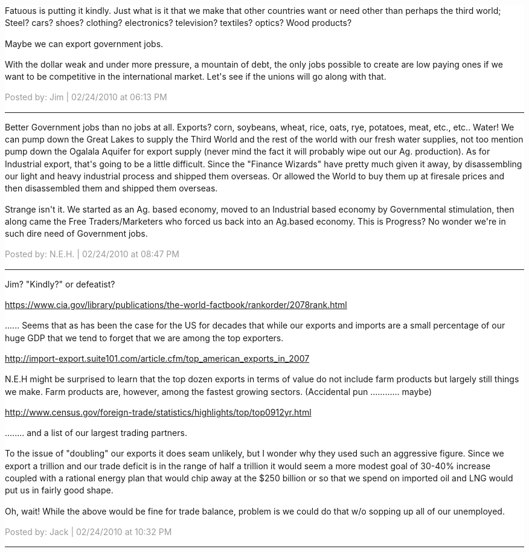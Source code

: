 Fatuous is putting it kindly. Just what is it that we make that other countries want or need other than perhaps the third world; Steel? cars? shoes? clothing? electronics? television? textiles? optics? Wood products?

Maybe we can export government jobs.

With the dollar weak and under more pressure, a mountain of debt, the only jobs possible to create are low paying ones if we want to be competitive in the international market. Let's see if the unions will go along with that.

<span style="color:#999">Posted by: Jim | 02/24/2010 at 06:13 PM</span>

---

Better Government jobs than no jobs at all. Exports? corn, soybeans, wheat, rice, oats, rye, potatoes, meat, etc., etc.. Water! We can pump down the Great Lakes to supply the Third World and the rest of the world with our fresh water supplies, not too mention pump down the Ogalala Aquifer for export supply (never mind the fact it will probably wipe out our Ag. production). As for Industrial export, that's going to be a little difficult. Since the "Finance Wizards" have pretty much given it away, by disassembling our light and heavy industrial process and shipped them overseas. Or allowed the World to buy them up at firesale prices and then disassembled them and shipped them overseas.

Strange isn't it. We started as an Ag. based economy, moved to an Industrial based economy by Governmental stimulation, then along came the Free Traders/Marketers who forced us back into an Ag.based economy. This is Progress? No wonder we're in such dire need of Government jobs.       

<span style="color:#999">Posted by: N.E.H.   | 02/24/2010 at 08:47 PM</span>

---

Jim?  "Kindly?" or defeatist?  

https://www.cia.gov/library/publications/the-world-factbook/rankorder/2078rank.html

...... Seems that as has been the case for the US for decades that while our exports and imports are a small percentage of our huge GDP that we tend to forget that we are among the top exporters.

http://import-export.suite101.com/article.cfm/top_american_exports_in_2007

N.E.H might be surprised to learn that the top dozen exports in terms of value do not include farm products but largely still things we make.  Farm products are, however, among the fastest growing sectors.  (Accidental pun ............ maybe)

http://www.census.gov/foreign-trade/statistics/highlights/top/top0912yr.html

........ and a list of our largest trading partners.  

To the issue of "doubling" our exports it does seam unlikely, but I wonder why they used such an aggressive figure.  Since we export a trillion and our trade deficit is in the range of half a trillion it would seem a more modest goal of 30-40% increase coupled with a rational energy plan that would chip away at the $250 billion or so that we spend on imported oil and LNG would put us in fairly good shape. 

Oh, wait!  While the above would be fine for trade balance, problem is we could do that w/o sopping up all of our unemployed. 

<span style="color:#999">Posted by: Jack | 02/24/2010 at 10:32 PM</span>

---
